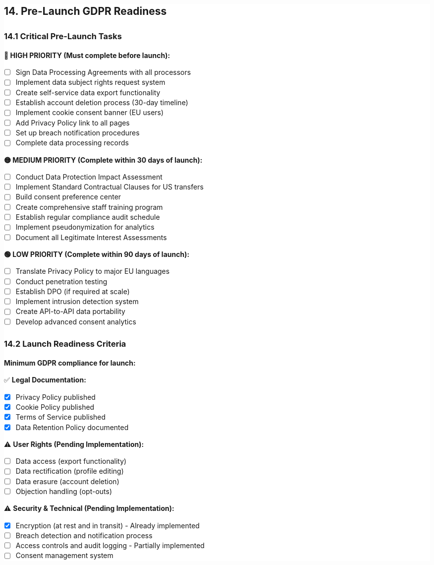 
## 14. Pre-Launch GDPR Readiness

### 14.1 Critical Pre-Launch Tasks

**🔴 HIGH PRIORITY (Must complete before launch):**

- [ ] Sign Data Processing Agreements with all processors
- [ ] Implement data subject rights request system
- [ ] Create self-service data export functionality
- [ ] Establish account deletion process (30-day timeline)
- [ ] Implement cookie consent banner (EU users)
- [ ] Add Privacy Policy link to all pages
- [ ] Set up breach notification procedures
- [ ] Complete data processing records

**🟡 MEDIUM PRIORITY (Complete within 30 days of launch):**

- [ ] Conduct Data Protection Impact Assessment
- [ ] Implement Standard Contractual Clauses for US transfers
- [ ] Build consent preference center
- [ ] Create comprehensive staff training program
- [ ] Establish regular compliance audit schedule
- [ ] Implement pseudonymization for analytics
- [ ] Document all Legitimate Interest Assessments

**🟢 LOW PRIORITY (Complete within 90 days of launch):**

- [ ] Translate Privacy Policy to major EU languages
- [ ] Conduct penetration testing
- [ ] Establish DPO (if required at scale)
- [ ] Implement intrusion detection system
- [ ] Create API-to-API data portability
- [ ] Develop advanced consent analytics

### 14.2 Launch Readiness Criteria

**Minimum GDPR compliance for launch:**

✅ **Legal Documentation:**
- [x] Privacy Policy published
- [x] Cookie Policy published
- [x] Terms of Service published
- [x] Data Retention Policy documented

⚠️ **User Rights (Pending Implementation):**
- [ ] Data access (export functionality)
- [ ] Data rectification (profile editing)
- [ ] Data erasure (account deletion)
- [ ] Objection handling (opt-outs)

⚠️ **Security & Technical (Pending Implementation):**
- [x] Encryption (at rest and in transit) - Already implemented
- [ ] Breach detection and notification process
- [ ] Access controls and audit logging - Partially implemented
- [ ] Consent management system
